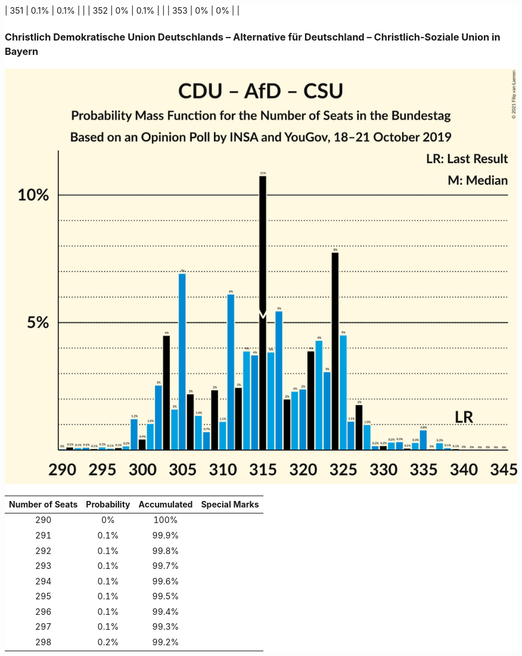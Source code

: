 | 351 | 0.1% | 0.1% |  |
| 352 | 0% | 0.1% |  |
| 353 | 0% | 0% |  |

### Christlich Demokratische Union Deutschlands – Alternative für Deutschland – Christlich-Soziale Union in Bayern

![Graph with seats probability mass function not yet produced](2019-10-21-INSAandYouGov-coalitions-seats-pmf-cdu–afd–csu.png "Seats Probability Mass Function")

| Number of Seats | Probability | Accumulated | Special Marks |
|:---------------:|:-----------:|:-----------:|:-------------:|
| 290 | 0% | 100% |  |
| 291 | 0.1% | 99.9% |  |
| 292 | 0.1% | 99.8% |  |
| 293 | 0.1% | 99.7% |  |
| 294 | 0.1% | 99.6% |  |
| 295 | 0.1% | 99.5% |  |
| 296 | 0.1% | 99.4% |  |
| 297 | 0.1% | 99.3% |  |
| 298 | 0.2% | 99.2% |  |